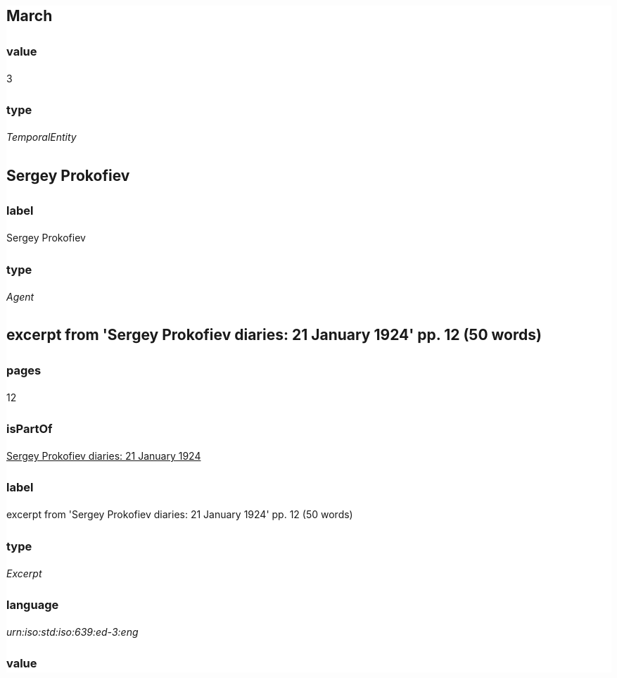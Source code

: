 ## March

### value


3

### type


*TemporalEntity*

## Sergey Prokofiev

### label


Sergey Prokofiev

### type


*Agent*

## excerpt from 'Sergey Prokofiev diaries: 21 January 1924' pp. 12 (50 words)

### pages


12

### isPartOf


[Sergey Prokofiev diaries: 21 January 1924](#Sergey-Prokofiev-diaries-21-January-1924)

### label


excerpt from 'Sergey Prokofiev diaries: 21 January 1924' pp. 12 (50 words)

### type


*Excerpt*

### language


*urn:iso:std:iso:639:ed-3:eng*

### value

